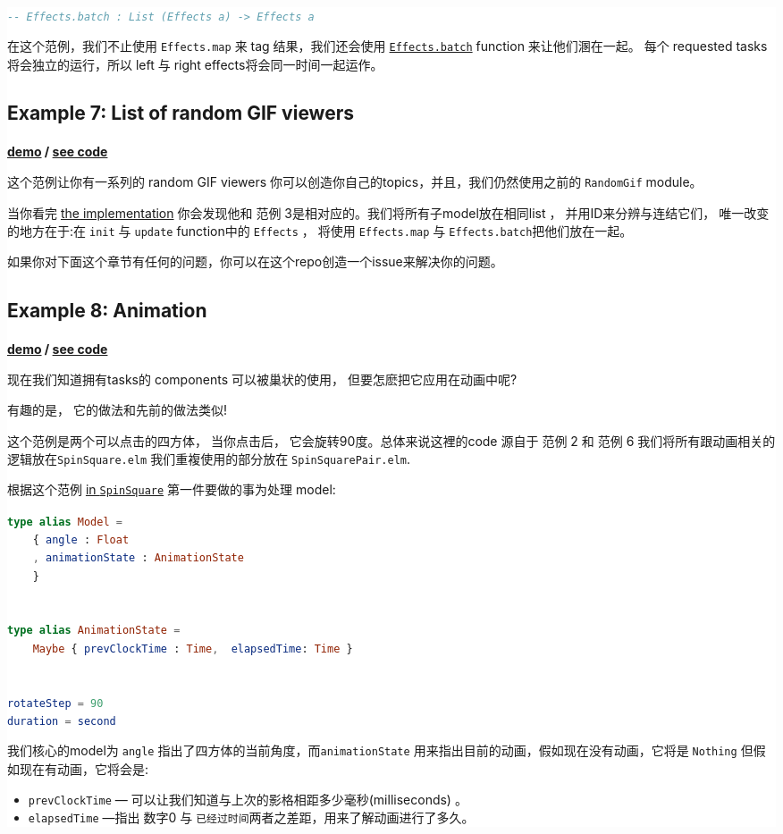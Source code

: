 ```elm
-- Effects.batch : List (Effects a) -> Effects a
```

在这个范例，我们不止使用 `Effects.map` 来 tag 结果，我们还会使用 [`Effects.batch`](http://package.elm-lang.org/packages/evancz/elm-effects/latest/Effects#batch) function 来让他们溷在一起。
 每个 requested tasks 将会独立的运行，所以 left 与 right effects将会同一时间一起运作。


## Example 7: List of random GIF viewers

**[demo](http://evancz.github.io/elm-architecture-tutorial/examples/7.html) / [see code](examples/7/)**

这个范例让你有一系列的 random GIF viewers 你可以创造你自己的topics，并且，我们仍然使用之前的 `RandomGif` module。

当你看完 [the implementation](examples/7/RandomGifList.elm) 你会发现他和 范例 3是相对应的。我们将所有子model放在相同list ，
并用ID来分辨与连结它们， 唯一改变的地方在于:在 `init` 与 `update` function中的 `Effects` ， 将使用 `Effects.map` 与 `Effects.batch`把他们放在一起。


如果你对下面这个章节有任何的问题，你可以在这个repo创造一个issue来解决你的问题。


## Example 8: Animation

**[demo](http://evancz.github.io/elm-architecture-tutorial/examples/8.html) / [see code](examples/8/)**

现在我们知道拥有tasks的 components 可以被巢状的使用， 但要怎麽把它应用在动画中呢?

有趣的是， 它的做法和先前的做法类似! 

这个范例是两个可以点击的四方体， 当你点击后， 它会旋转90度。总体来说这裡的code 源自于 范例 2 和 范例 6 
我们将所有跟动画相关的逻辑放在`SpinSquare.elm` 我们重複使用的部分放在 `SpinSquarePair.elm`. 

根据这个范例 [in `SpinSquare`](examples/8/SpinSquare.elm) 第一件要做的事为处理 model:

```elm
type alias Model =
    { angle : Float
    , animationState : AnimationState
    }


type alias AnimationState =
    Maybe { prevClockTime : Time,  elapsedTime: Time }


rotateStep = 90
duration = second
```

我们核心的model为 `angle` 指出了四方体的当前角度，而`animationState` 用来指出目前的动画，假如现在没有动画，它将是 `Nothing`
但假如现在有动画，它将会是:
  
  * `prevClockTime` &mdash; 可以让我们知道与上次的影格相距多少毫秒(milliseconds) 。
  * `elapsedTime` &mdash;指出 数字0 与 `已经过时间`两者之差距，用来了解动画进行了多久。
